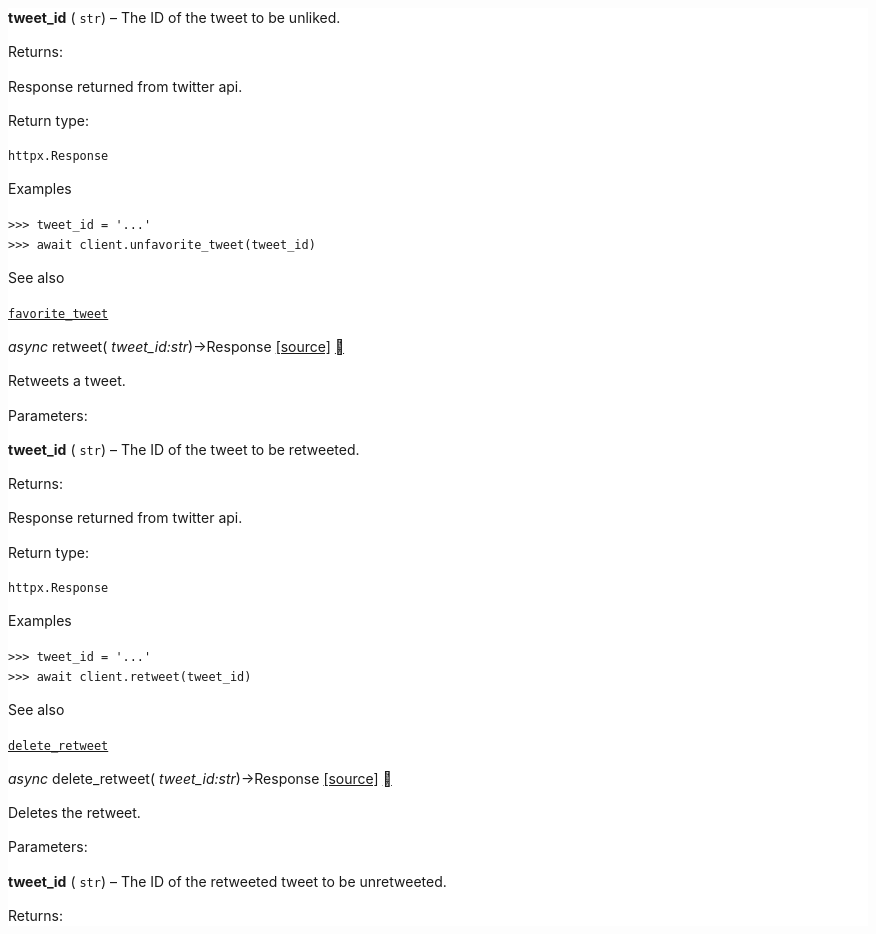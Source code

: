 **tweet_id** ( `str`) – The ID of the tweet to be unliked.

Returns:

Response returned from twitter api.

Return type:

`httpx.Response`

Examples

```
>>> tweet_id = '...'
>>> await client.unfavorite_tweet(tweet_id)

```

See also

[`favorite_tweet`](#twikit.client.client.Client.favorite_tweet "twikit.client.client.Client.favorite_tweet")

_async_ retweet( _tweet_id:str_)→Response [\[source\]](_modules/twikit/client/client.html#Client.retweet) [](#twikit.client.client.Client.retweet "Link to this definition")

Retweets a tweet.

Parameters:

**tweet_id** ( `str`) – The ID of the tweet to be retweeted.

Returns:

Response returned from twitter api.

Return type:

`httpx.Response`

Examples

```
>>> tweet_id = '...'
>>> await client.retweet(tweet_id)

```

See also

[`delete_retweet`](#twikit.client.client.Client.delete_retweet "twikit.client.client.Client.delete_retweet")

_async_ delete_retweet( _tweet_id:str_)→Response [\[source\]](_modules/twikit/client/client.html#Client.delete_retweet) [](#twikit.client.client.Client.delete_retweet "Link to this definition")

Deletes the retweet.

Parameters:

**tweet_id** ( `str`) – The ID of the retweeted tweet to be unretweeted.

Returns:

